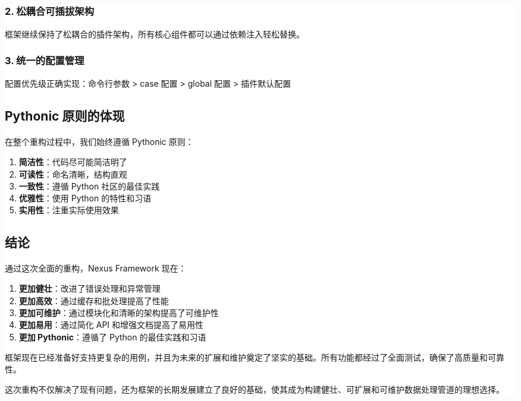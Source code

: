 ### 2. 松耦合可插拔架构
框架继续保持了松耦合的插件架构，所有核心组件都可以通过依赖注入轻松替换。

### 3. 统一的配置管理
配置优先级正确实现：命令行参数 > case 配置 > global 配置 > 插件默认配置

## Pythonic 原则的体现

在整个重构过程中，我们始终遵循 Pythonic 原则：

1. **简洁性**：代码尽可能简洁明了
2. **可读性**：命名清晰，结构直观
3. **一致性**：遵循 Python 社区的最佳实践
4. **优雅性**：使用 Python 的特性和习语
5. **实用性**：注重实际使用效果

## 结论

通过这次全面的重构，Nexus Framework 现在：

1. **更加健壮**：改进了错误处理和异常管理
2. **更加高效**：通过缓存和批处理提高了性能
3. **更加可维护**：通过模块化和清晰的架构提高了可维护性
4. **更加易用**：通过简化 API 和增强文档提高了易用性
5. **更加 Pythonic**：遵循了 Python 的最佳实践和习语

框架现在已经准备好支持更复杂的用例，并且为未来的扩展和维护奠定了坚实的基础。所有功能都经过了全面测试，确保了高质量和可靠性。

这次重构不仅解决了现有问题，还为框架的长期发展建立了良好的基础，使其成为构建健壮、可扩展和可维护数据处理管道的理想选择。
